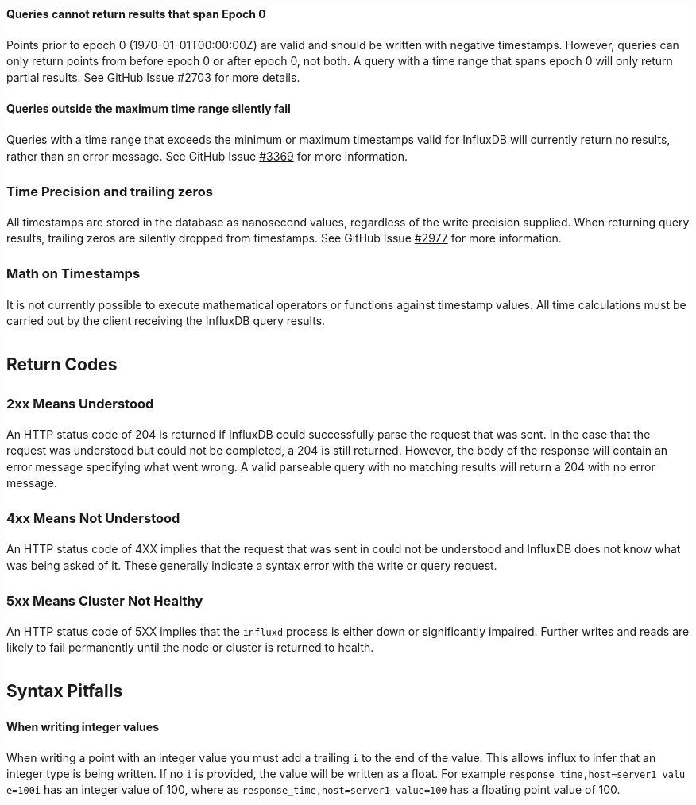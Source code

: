 #### Queries cannot return results that span Epoch 0

Points prior to epoch 0 (1970-01-01T00:00:00Z) are valid and should be written with negative timestamps. However, queries can only return points from before epoch 0 or after epoch 0, not both. A query with a time range that spans epoch 0 will only return partial results. See GitHub Issue [#2703](https://github.com/influxdb/influxdb/issues/2703) for more details.

#### Queries outside the maximum time range silently fail

Queries with a time range that exceeds the minimum or maximum timestamps valid for InfluxDB will currently return no results, rather than an error message. See GitHub Issue [#3369](https://github.com/influxdb/influxdb/issues/3369) for more information.

### Time Precision and trailing zeros

All timestamps are stored in the database as nanosecond values, regardless of the write precision supplied. When returning query results, trailing zeros are silently dropped from timestamps. See GitHub Issue [#2977](https://github.com/influxdb/influxdb/issues/2977) for more information.

### Math on Timestamps

It is not currently possible to execute mathematical operators or functions against timestamp values. All time calculations must be carried out by the client receiving the InfluxDB query results.

## Return Codes

### 2xx Means Understood
An HTTP status code of 204 is returned if InfluxDB could successfully parse the request that was sent. In the case that the request was understood but could not be completed, a 204 is still returned. However, the body of the response will contain an error message specifying what went wrong. A valid parseable query with no matching results will return a 204 with no error message.

### 4xx Means Not Understood
An HTTP status code of 4XX implies that the request that was sent in could not be understood and InfluxDB does not know what was being asked of it. These generally indicate a syntax error with the write or query request. 

### 5xx Means Cluster Not Healthy
An HTTP status code of 5XX implies that the `influxd` process is either down or significantly impaired. Further writes and reads are likely to fail permanently until the node or cluster is returned to health.

## Syntax Pitfalls

#### When writing integer values

When writing a point with an integer value you must add a trailing `i` to the end of the value. This allows influx to infer that an integer type is being written. If no `i` is provided, the value will be written as a float. For example `response_time,host=server1 value=100i` has an integer value of 100, where as `response_time,host=server1 value=100` has a floating point value of 100.

